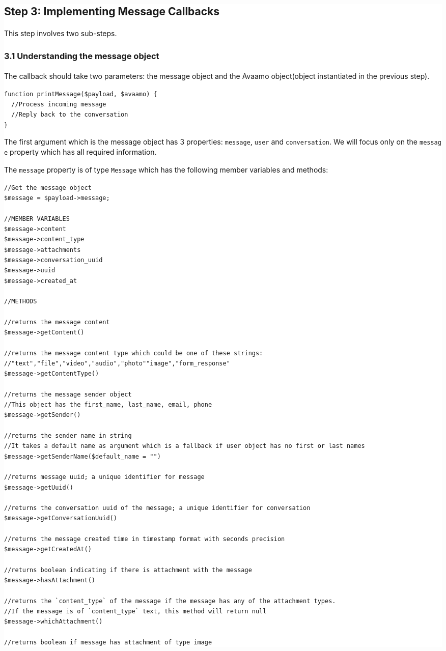 ## Step 3: Implementing Message Callbacks
This step involves two sub-steps.

### 3.1 Understanding the message object
The callback should take two parameters: the message object and the Avaamo object(object instantiated in the previous step).

```
function printMessage($payload, $avaamo) {
  //Process incoming message
  //Reply back to the conversation
}
```

The first argument which is the message object has 3 properties: `message`, `user` and `conversation`. We will focus only on the `message` property which has all required information.

The `message` property is of type `Message` which has the following member variables and methods:

```
//Get the message object
$message = $payload->message;

//MEMBER VARIABLES
$message->content
$message->content_type
$message->attachments
$message->conversation_uuid
$message->uuid
$message->created_at

//METHODS

//returns the message content
$message->getContent()

//returns the message content type which could be one of these strings:
//"text","file","video","audio","photo""image","form_response"
$message->getContentType()

//returns the message sender object
//This object has the first_name, last_name, email, phone
$message->getSender()

//returns the sender name in string
//It takes a default name as argument which is a fallback if user object has no first or last names
$message->getSenderName($default_name = "")

//returns message uuid; a unique identifier for message
$message->getUuid()

//returns the conversation uuid of the message; a unique identifier for conversation
$message->getConversationUuid()

//returns the message created time in timestamp format with seconds precision
$message->getCreatedAt()

//returns boolean indicating if there is attachment with the message
$message->hasAttachment()

//returns the `content_type` of the message if the message has any of the attachment types.
//If the message is of `content_type` text, this method will return null
$message->whichAttachment()

//returns boolean if message has attachment of type image
```